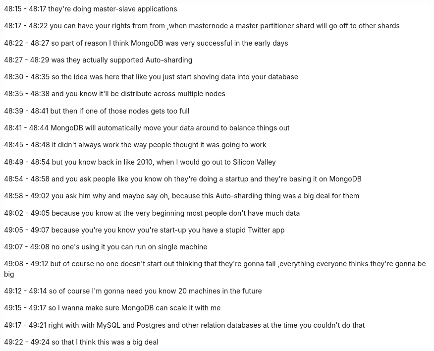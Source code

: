 48:15 - 48:17
they're doing master-slave applications

48:17 - 48:22
you can have your rights from from ,when masternode a master partitioner shard will go off to other shards 

48:22 - 48:27
so part of reason I think MongoDB was very successful in the early days 

48:27 - 48:29
was they actually supported Auto-sharding 

48:30 - 48:35
so the idea was here that like you just start shoving data into your database

48:35 - 48:38
and you know it'll be distribute across multiple nodes 

48:39 - 48:41
but then if one of those nodes gets too full 

48:41 - 48:44
MongoDB will automatically move your data around to balance things out 

48:45 - 48:48
it didn't always work the way people thought it was going to work 

48:49 - 48:54
but you know back in like 2010, when I would go out to Silicon Valley 

48:54 - 48:58
and you ask people like you know oh they're doing a startup and they're basing it on MongoDB 

48:58 - 49:02
you ask him why and maybe say oh, because this Auto-sharding thing was a big deal for them 

49:02 - 49:05
because you know at the very beginning most people don't have much data 

49:05 - 49:07
because you're you know you're start-up you have a stupid Twitter app 

49:07 - 49:08
no one's using it you can run on single machine 

49:08 - 49:12
but of course no one doesn't start out thinking that they're gonna fail ,everything everyone thinks they're gonna be big 

49:12 - 49:14
so of course I'm gonna need you know 20 machines in the future 

49:15 - 49:17
so I wanna make sure MongoDB can scale it with me 

49:17 - 49:21
right with with MySQL and Postgres and other relation databases at the time you couldn't do that 

49:22 - 49:24
so that I think this was a big deal 
